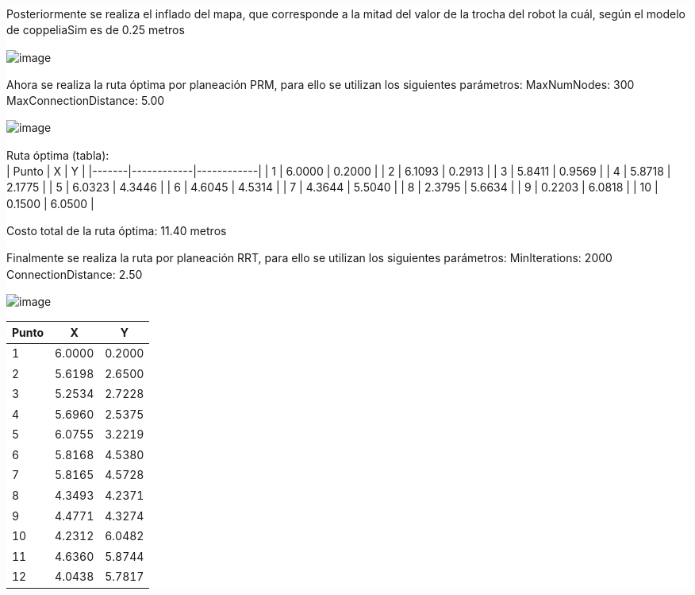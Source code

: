 
Posteriormente se realiza el inflado del mapa, que corresponde a la mitad del valor de la trocha del robot la cuál, según el modelo de coppeliaSim es de 0.25 metros <br>

![image](https://github.com/user-attachments/assets/c1b6f823-c42a-4439-9ac0-e45fa560081d)

Ahora se realiza la ruta óptima por planeación PRM, para ello se utilizan los siguientes parámetros:
MaxNumNodes: 300
MaxConnectionDistance: 5.00


![image](https://github.com/user-attachments/assets/e2fab62e-aa91-4a6b-b3af-116f78fae8fb)

Ruta óptima (tabla):<br>
| Punto |     X      |     Y      |
|-------|------------|------------|
| 1     | 6.0000     | 0.2000     |
| 2     | 6.1093     | 0.2913     |
| 3     | 5.8411     | 0.9569     |
| 4     | 5.8718     | 2.1775     |
| 5     | 6.0323     | 4.3446     |
| 6     | 4.6045     | 4.5314     |
| 7     | 4.3644     | 5.5040     |
| 8     | 2.3795     | 5.6634     |
| 9     | 0.2203     | 6.0818     |
| 10    | 0.1500     | 6.0500     |


Costo total de la ruta óptima: 11.40 metros

Finalmente se realiza la ruta por planeación RRT, para ello se utilizan los siguientes parámetros:
MinIterations: 2000
ConnectionDistance: 2.50

![image](https://github.com/user-attachments/assets/50f82954-ce8b-4f2f-8014-9ac7551e5b5c)

| Punto |     X      |     Y      |
|-------|------------|------------|
| 1     | 6.0000     | 0.2000     |
| 2     | 5.6198     | 2.6500     |
| 3     | 5.2534     | 2.7228     |
| 4     | 5.6960     | 2.5375     |
| 5     | 6.0755     | 3.2219     |
| 6     | 5.8168     | 4.5380     |
| 7     | 5.8165     | 4.5728     |
| 8     | 4.3493     | 4.2371     |
| 9     | 4.4771     | 4.3274     |
| 10    | 4.2312     | 6.0482     |
| 11    | 4.6360     | 5.8744     |
| 12    | 4.0438     | 5.7817     |